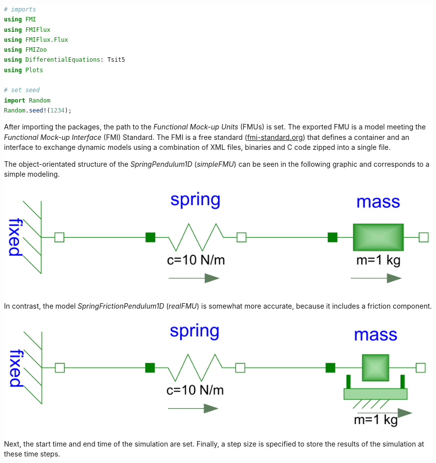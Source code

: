 
```julia
# imports
using FMI
using FMIFlux
using FMIFlux.Flux
using FMIZoo
using DifferentialEquations: Tsit5
using Plots

# set seed
import Random
Random.seed!(1234);
```

After importing the packages, the path to the *Functional Mock-up Units* (FMUs) is set. The exported FMU is a model meeting the *Functional Mock-up Interface* (FMI) Standard. The FMI is a free standard ([fmi-standard.org](http://fmi-standard.org/)) that defines a container and an interface to exchange dynamic models using a combination of XML files, binaries and C code zipped into a single file. 

The object-orientated structure of the *SpringPendulum1D* (*simpleFMU*) can be seen in the following graphic and corresponds to a simple modeling.

![svg](https://github.com/thummeto/FMIFlux.jl/blob/main/docs/src/examples/img/SpringPendulum1D.svg?raw=true)

In contrast, the model *SpringFrictionPendulum1D* (*realFMU*) is somewhat more accurate, because it includes a friction component. 

![svg](https://github.com/thummeto/FMIFlux.jl/blob/main/docs/src/examples/img/SpringFrictionPendulum1D.svg?raw=true)

Next, the start time and end time of the simulation are set. Finally, a step size is specified to store the results of the simulation at these time steps.
